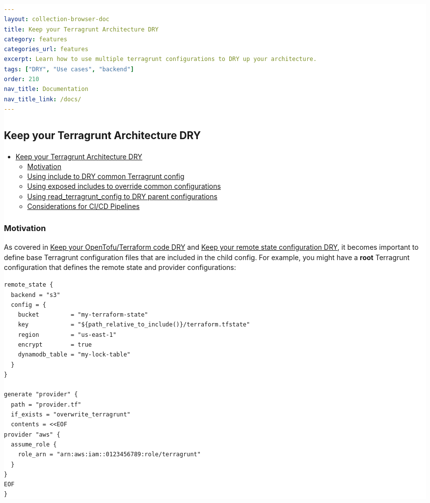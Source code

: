 ```yaml
---
layout: collection-browser-doc
title: Keep your Terragrunt Architecture DRY
category: features
categories_url: features
excerpt: Learn how to use multiple terragrunt configurations to DRY up your architecture.
tags: ["DRY", "Use cases", "backend"]
order: 210
nav_title: Documentation
nav_title_link: /docs/
---
```


## Keep your Terragrunt Architecture DRY

- [Keep your Terragrunt Architecture DRY](#keep-your-terragrunt-architecture-dry)
  - [Motivation](#motivation)
  - [Using include to DRY common Terragrunt config](#using-include-to-dry-common-terragrunt-config)
  - [Using exposed includes to override common configurations](#using-exposed-includes-to-override-common-configurations)
  - [Using read\_terragrunt\_config to DRY parent configurations](#using-read_terragrunt_config-to-dry-parent-configurations)
  - [Considerations for CI/CD Pipelines](#considerations-for-cicd-pipelines)

### Motivation

As covered in [Keep your OpenTofu/Terraform code DRY]({{site.baseurl}}/docs/features/keep-your-terraform-code-dry) and [Keep your
remote state configuration DRY]({{site.baseurl}}/docs/features/keep-your-remote-state-configuration-dry), it becomes
important to define base Terragrunt configuration files that are included in the child config. For example, you might
have a **root** Terragrunt configuration that defines the remote state and provider configurations:

```hcl
remote_state {
  backend = "s3"
  config = {
    bucket         = "my-terraform-state"
    key            = "${path_relative_to_include()}/terraform.tfstate"
    region         = "us-east-1"
    encrypt        = true
    dynamodb_table = "my-lock-table"
  }
}

generate "provider" {
  path = "provider.tf"
  if_exists = "overwrite_terragrunt"
  contents = <<EOF
provider "aws" {
  assume_role {
    role_arn = "arn:aws:iam::0123456789:role/terragrunt"
  }
}
EOF
}
```
